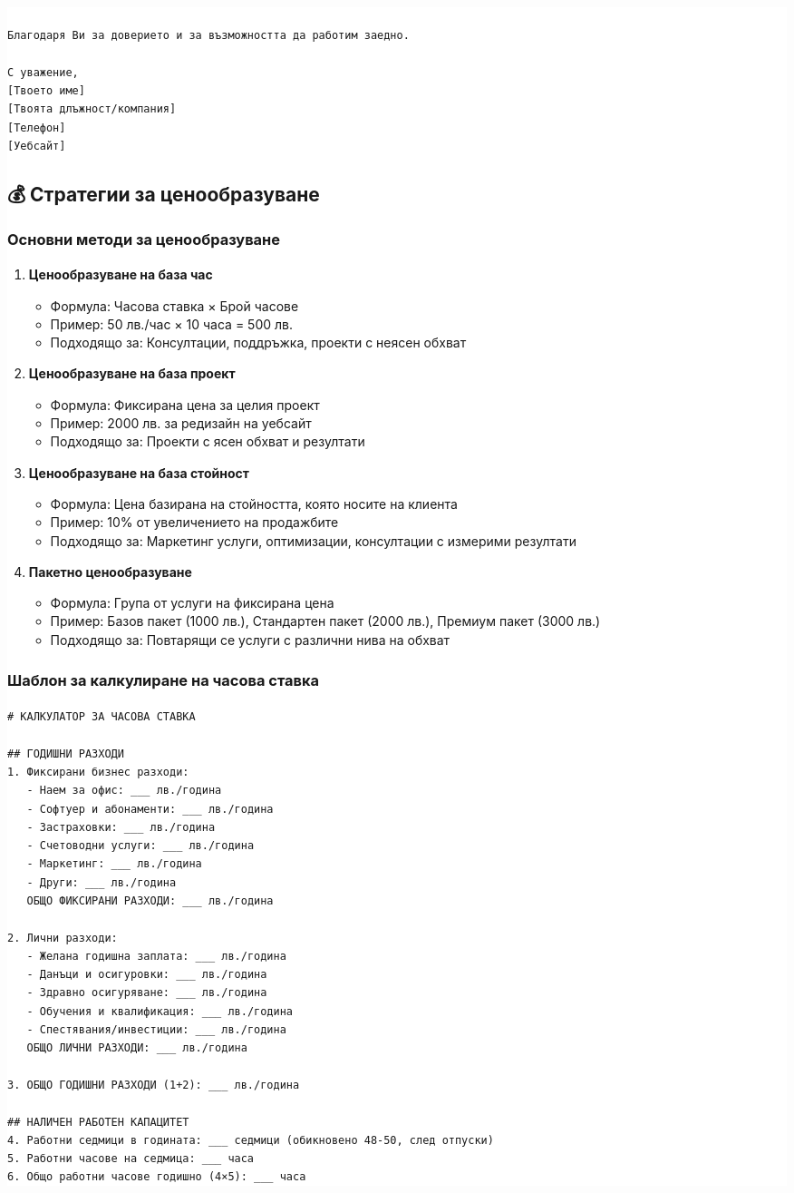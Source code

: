 ```

Благодаря Ви за доверието и за възможността да работим заедно.

С уважение,
[Твоето име]
[Твоята длъжност/компания]
[Телефон]
[Уебсайт]
```

## 💰 Стратегии за ценообразуване

### Основни методи за ценообразуване

1. **Ценообразуване на база час**
   - Формула: Часова ставка × Брой часове
   - Пример: 50 лв./час × 10 часа = 500 лв.
   - Подходящо за: Консултации, поддръжка, проекти с неясен обхват

2. **Ценообразуване на база проект**
   - Формула: Фиксирана цена за целия проект
   - Пример: 2000 лв. за редизайн на уебсайт
   - Подходящо за: Проекти с ясен обхват и резултати

3. **Ценообразуване на база стойност**
   - Формула: Цена базирана на стойността, която носите на клиента
   - Пример: 10% от увеличението на продажбите
   - Подходящо за: Маркетинг услуги, оптимизации, консултации с измерими резултати

4. **Пакетно ценообразуване**
   - Формула: Група от услуги на фиксирана цена
   - Пример: Базов пакет (1000 лв.), Стандартен пакет (2000 лв.), Премиум пакет (3000 лв.)
   - Подходящо за: Повтарящи се услуги с различни нива на обхват

### Шаблон за калкулиране на часова ставка

```
# КАЛКУЛАТОР ЗА ЧАСОВА СТАВКА

## ГОДИШНИ РАЗХОДИ
1. Фиксирани бизнес разходи:
   - Наем за офис: ___ лв./година
   - Софтуер и абонаменти: ___ лв./година
   - Застраховки: ___ лв./година
   - Счетоводни услуги: ___ лв./година
   - Маркетинг: ___ лв./година
   - Други: ___ лв./година
   ОБЩО ФИКСИРАНИ РАЗХОДИ: ___ лв./година

2. Лични разходи:
   - Желана годишна заплата: ___ лв./година
   - Данъци и осигуровки: ___ лв./година
   - Здравно осигуряване: ___ лв./година
   - Обучения и квалификация: ___ лв./година
   - Спестявания/инвестиции: ___ лв./година
   ОБЩО ЛИЧНИ РАЗХОДИ: ___ лв./година

3. ОБЩО ГОДИШНИ РАЗХОДИ (1+2): ___ лв./година

## НАЛИЧЕН РАБОТЕН КАПАЦИТЕТ
4. Работни седмици в годината: ___ седмици (обикновено 48-50, след отпуски)
5. Работни часове на седмица: ___ часа
6. Общо работни часове годишно (4×5): ___ часа

```
